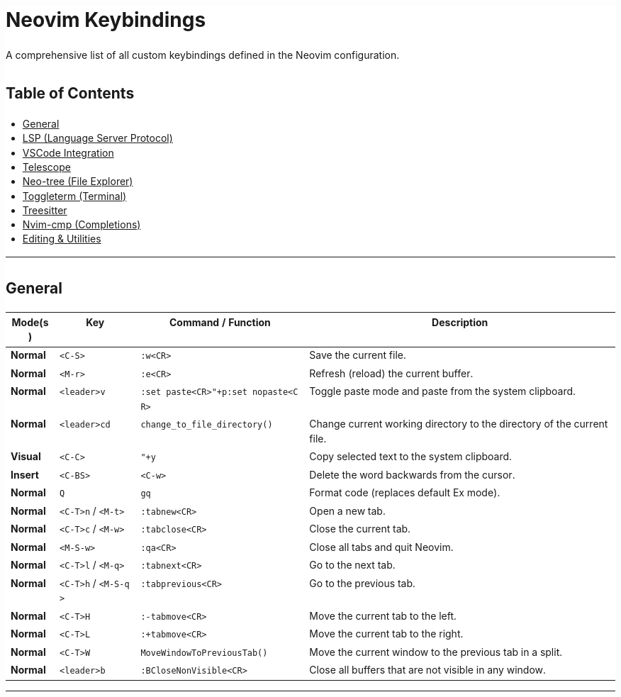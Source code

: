 # Neovim Keybindings

A comprehensive list of all custom keybindings defined in the Neovim configuration.

## Table of Contents
- [General](#general)
- [LSP (Language Server Protocol)](#lsp-language-server-protocol)
- [VSCode Integration](#vscode-integration)
- [Telescope](#telescope)
- [Neo-tree (File Explorer)](#neo-tree-file-explorer)
- [Toggleterm (Terminal)](#toggleterm-terminal)
- [Treesitter](#treesitter)
- [Nvim-cmp (Completions)](#nvim-cmp-completions)
- [Editing & Utilities](#editing--utilities)

---

## General

| Mode(s) | Key | Command / Function | Description |
|---|---|---|---|
| **Normal** | `<C-S>` | `:w<CR>` | Save the current file. |
| **Normal** | `<M-r>` | `:e<CR>` | Refresh (reload) the current buffer. |
| **Normal** | `<leader>v` | `:set paste<CR>"+p:set nopaste<CR>` | Toggle paste mode and paste from the system clipboard. |
| **Normal** | `<leader>cd` | `change_to_file_directory()` | Change current working directory to the directory of the current file. |
| **Visual** | `<C-C>` | `"+y` | Copy selected text to the system clipboard. |
| **Insert** | `<C-BS>` | `<C-w>` | Delete the word backwards from the cursor. |
| **Normal** | `Q` | `gq` | Format code (replaces default Ex mode). |
| **Normal** | `<C-T>n` / `<M-t>` | `:tabnew<CR>` | Open a new tab. |
| **Normal** | `<C-T>c` / `<M-w>` | `:tabclose<CR>` | Close the current tab. |
| **Normal** | `<M-S-w>` | `:qa<CR>` | Close all tabs and quit Neovim. |
| **Normal** | `<C-T>l` / `<M-q>` | `:tabnext<CR>` | Go to the next tab. |
| **Normal** | `<C-T>h` / `<M-S-q>` | `:tabprevious<CR>` | Go to the previous tab. |
| **Normal** | `<C-T>H` | `:-tabmove<CR>` | Move the current tab to the left. |
| **Normal** | `<C-T>L` | `:+tabmove<CR>` | Move the current tab to the right. |
| **Normal** | `<C-T>W` | `MoveWindowToPreviousTab()` | Move the current window to the previous tab in a split. |
| **Normal** | `<leader>b` | `:BCloseNonVisible<CR>` | Close all buffers that are not visible in any window. |

---
